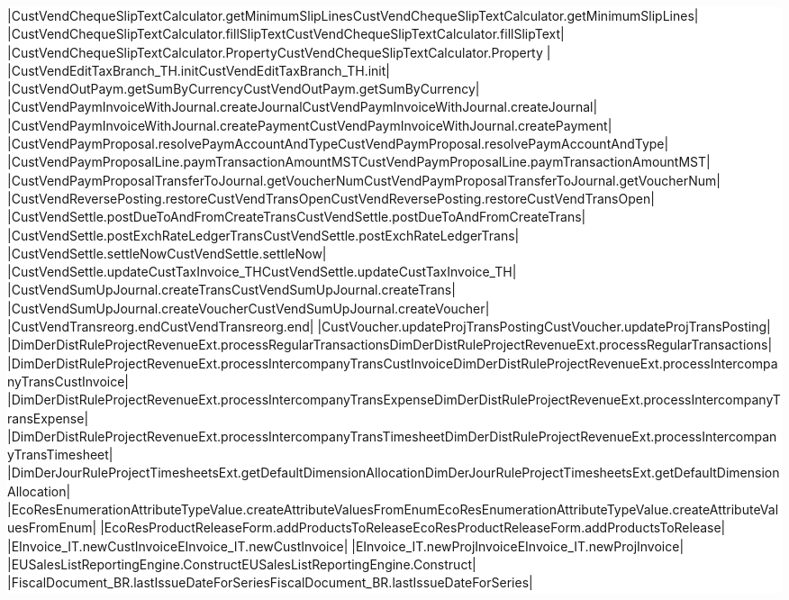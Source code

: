 |<span data-ttu-id="4c1a7-231">CustVendChequeSlipTextCalculator.getMinimumSlipLines</span><span class="sxs-lookup"><span data-stu-id="4c1a7-231">CustVendChequeSlipTextCalculator.getMinimumSlipLines</span></span>|
|<span data-ttu-id="4c1a7-232">CustVendChequeSlipTextCalculator.fillSlipText</span><span class="sxs-lookup"><span data-stu-id="4c1a7-232">CustVendChequeSlipTextCalculator.fillSlipText</span></span>|
|<span data-ttu-id="4c1a7-233">CustVendChequeSlipTextCalculator.Property</span><span class="sxs-lookup"><span data-stu-id="4c1a7-233">CustVendChequeSlipTextCalculator.Property</span></span> |
|<span data-ttu-id="4c1a7-234">CustVendEditTaxBranch_TH.init</span><span class="sxs-lookup"><span data-stu-id="4c1a7-234">CustVendEditTaxBranch_TH.init</span></span>|
|<span data-ttu-id="4c1a7-235">CustVendOutPaym.getSumByCurrency</span><span class="sxs-lookup"><span data-stu-id="4c1a7-235">CustVendOutPaym.getSumByCurrency</span></span>|
|<span data-ttu-id="4c1a7-236">CustVendPaymInvoiceWithJournal.createJournal</span><span class="sxs-lookup"><span data-stu-id="4c1a7-236">CustVendPaymInvoiceWithJournal.createJournal</span></span>|
|<span data-ttu-id="4c1a7-237">CustVendPaymInvoiceWithJournal.createPayment</span><span class="sxs-lookup"><span data-stu-id="4c1a7-237">CustVendPaymInvoiceWithJournal.createPayment</span></span>|
|<span data-ttu-id="4c1a7-238">CustVendPaymProposal.resolvePaymAccountAndType</span><span class="sxs-lookup"><span data-stu-id="4c1a7-238">CustVendPaymProposal.resolvePaymAccountAndType</span></span>|
|<span data-ttu-id="4c1a7-239">CustVendPaymProposalLine.paymTransactionAmountMST</span><span class="sxs-lookup"><span data-stu-id="4c1a7-239">CustVendPaymProposalLine.paymTransactionAmountMST</span></span>|
|<span data-ttu-id="4c1a7-240">CustVendPaymProposalTransferToJournal.getVoucherNum</span><span class="sxs-lookup"><span data-stu-id="4c1a7-240">CustVendPaymProposalTransferToJournal.getVoucherNum</span></span>|
|<span data-ttu-id="4c1a7-241">CustVendReversePosting.restoreCustVendTransOpen</span><span class="sxs-lookup"><span data-stu-id="4c1a7-241">CustVendReversePosting.restoreCustVendTransOpen</span></span>|
|<span data-ttu-id="4c1a7-242">CustVendSettle.postDueToAndFromCreateTrans</span><span class="sxs-lookup"><span data-stu-id="4c1a7-242">CustVendSettle.postDueToAndFromCreateTrans</span></span>|
|<span data-ttu-id="4c1a7-243">CustVendSettle.postExchRateLedgerTrans</span><span class="sxs-lookup"><span data-stu-id="4c1a7-243">CustVendSettle.postExchRateLedgerTrans</span></span>|
|<span data-ttu-id="4c1a7-244">CustVendSettle.settleNow</span><span class="sxs-lookup"><span data-stu-id="4c1a7-244">CustVendSettle.settleNow</span></span>|
|<span data-ttu-id="4c1a7-245">CustVendSettle.updateCustTaxInvoice_TH</span><span class="sxs-lookup"><span data-stu-id="4c1a7-245">CustVendSettle.updateCustTaxInvoice_TH</span></span>|
|<span data-ttu-id="4c1a7-246">CustVendSumUpJournal.createTrans</span><span class="sxs-lookup"><span data-stu-id="4c1a7-246">CustVendSumUpJournal.createTrans</span></span>|
|<span data-ttu-id="4c1a7-247">CustVendSumUpJournal.createVoucher</span><span class="sxs-lookup"><span data-stu-id="4c1a7-247">CustVendSumUpJournal.createVoucher</span></span>|
|<span data-ttu-id="4c1a7-248">CustVendTransreorg.end</span><span class="sxs-lookup"><span data-stu-id="4c1a7-248">CustVendTransreorg.end</span></span>|
|<span data-ttu-id="4c1a7-249">CustVoucher.updateProjTransPosting</span><span class="sxs-lookup"><span data-stu-id="4c1a7-249">CustVoucher.updateProjTransPosting</span></span>|
|<span data-ttu-id="4c1a7-250">DimDerDistRuleProjectRevenueExt.processRegularTransactions</span><span class="sxs-lookup"><span data-stu-id="4c1a7-250">DimDerDistRuleProjectRevenueExt.processRegularTransactions</span></span>|
|<span data-ttu-id="4c1a7-251">DimDerDistRuleProjectRevenueExt.processIntercompanyTransCustInvoice</span><span class="sxs-lookup"><span data-stu-id="4c1a7-251">DimDerDistRuleProjectRevenueExt.processIntercompanyTransCustInvoice</span></span>|
|<span data-ttu-id="4c1a7-252">DimDerDistRuleProjectRevenueExt.processIntercompanyTransExpense</span><span class="sxs-lookup"><span data-stu-id="4c1a7-252">DimDerDistRuleProjectRevenueExt.processIntercompanyTransExpense</span></span>|
|<span data-ttu-id="4c1a7-253">DimDerDistRuleProjectRevenueExt.processIntercompanyTransTimesheet</span><span class="sxs-lookup"><span data-stu-id="4c1a7-253">DimDerDistRuleProjectRevenueExt.processIntercompanyTransTimesheet</span></span>|
|<span data-ttu-id="4c1a7-254">DimDerJourRuleProjectTimesheetsExt.getDefaultDimensionAllocation</span><span class="sxs-lookup"><span data-stu-id="4c1a7-254">DimDerJourRuleProjectTimesheetsExt.getDefaultDimensionAllocation</span></span>|
|<span data-ttu-id="4c1a7-255">EcoResEnumerationAttributeTypeValue.createAttributeValuesFromEnum</span><span class="sxs-lookup"><span data-stu-id="4c1a7-255">EcoResEnumerationAttributeTypeValue.createAttributeValuesFromEnum</span></span>|
|<span data-ttu-id="4c1a7-256">EcoResProductReleaseForm.addProductsToRelease</span><span class="sxs-lookup"><span data-stu-id="4c1a7-256">EcoResProductReleaseForm.addProductsToRelease</span></span>|
|<span data-ttu-id="4c1a7-257">EInvoice_IT.newCustInvoice</span><span class="sxs-lookup"><span data-stu-id="4c1a7-257">EInvoice_IT.newCustInvoice</span></span>|
|<span data-ttu-id="4c1a7-258">EInvoice_IT.newProjInvoice</span><span class="sxs-lookup"><span data-stu-id="4c1a7-258">EInvoice_IT.newProjInvoice</span></span>|
|<span data-ttu-id="4c1a7-259">EUSalesListReportingEngine.Construct</span><span class="sxs-lookup"><span data-stu-id="4c1a7-259">EUSalesListReportingEngine.Construct</span></span>|
|<span data-ttu-id="4c1a7-260">FiscalDocument_BR.lastIssueDateForSeries</span><span class="sxs-lookup"><span data-stu-id="4c1a7-260">FiscalDocument_BR.lastIssueDateForSeries</span></span>|